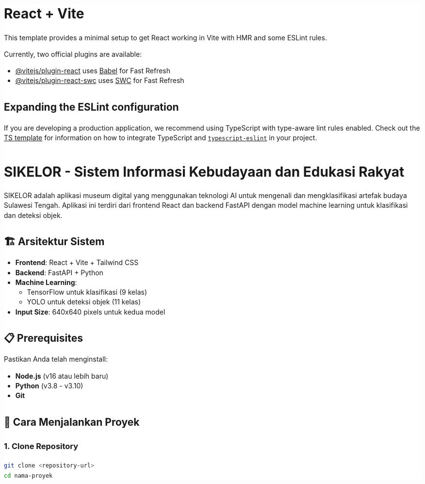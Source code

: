 # React + Vite

This template provides a minimal setup to get React working in Vite with HMR and some ESLint rules.

Currently, two official plugins are available:

- [@vitejs/plugin-react](https://github.com/vitejs/vite-plugin-react/blob/main/packages/plugin-react) uses [Babel](https://babeljs.io/) for Fast Refresh
- [@vitejs/plugin-react-swc](https://github.com/vitejs/vite-plugin-react/blob/main/packages/plugin-react-swc) uses [SWC](https://swc.rs/) for Fast Refresh

## Expanding the ESLint configuration

If you are developing a production application, we recommend using TypeScript with type-aware lint rules enabled. Check out the [TS template](https://github.com/vitejs/vite/tree/main/packages/create-vite/template-react-ts) for information on how to integrate TypeScript and [`typescript-eslint`](https://typescript-eslint.io) in your project.

# SIKELOR - Sistem Informasi Kebudayaan dan Edukasi Rakyat

SIKELOR adalah aplikasi museum digital yang menggunakan teknologi AI untuk mengenali dan mengklasifikasi artefak budaya Sulawesi Tengah. Aplikasi ini terdiri dari frontend React dan backend FastAPI dengan model machine learning untuk klasifikasi dan deteksi objek.

## 🏗️ Arsitektur Sistem

- **Frontend**: React + Vite + Tailwind CSS
- **Backend**: FastAPI + Python
- **Machine Learning**: 
  - TensorFlow untuk klasifikasi (9 kelas)
  - YOLO untuk deteksi objek (11 kelas)
- **Input Size**: 640x640 pixels untuk kedua model

## 📋 Prerequisites

Pastikan Anda telah menginstall:

- **Node.js** (v16 atau lebih baru)
- **Python** (v3.8 - v3.10)
- **Git**

## 🚀 Cara Menjalankan Proyek

### 1. Clone Repository

```bash
git clone <repository-url>
cd nama-proyek
```

